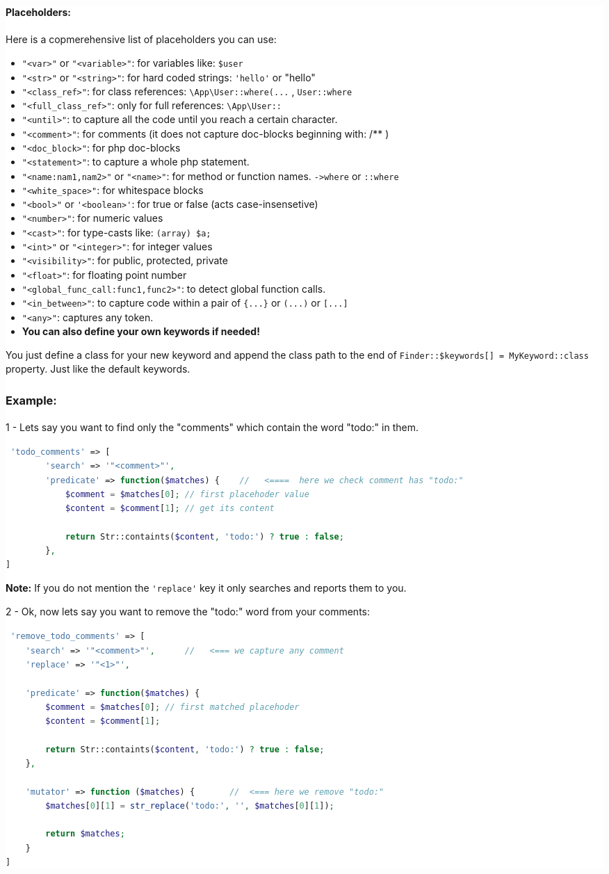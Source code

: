#### Placeholders:

Here is a copmerehensive list of placeholders you can use:

- `"<var>"` or `"<variable>"`: for variables like: `$user`
- `"<str>"` or `"<string>"`: for hard coded strings: `'hello'` or "hello"
- `"<class_ref>"`: for class references:  `\App\User::where(...` , `User::where`
- `"<full_class_ref>"`: only for full references:  `\App\User::`
- `"<until>"`: to capture all the code until you reach a certain character.
- `"<comment>"`: for comments (it does not capture doc-blocks beginning with: /** )
- `"<doc_block>"`: for php doc-blocks
- `"<statement>"`: to capture a whole php statement.
- `"<name:nam1,nam2>"` or `"<name>"`: for method or function names. `->where` or `::where`
- `"<white_space>"`: for whitespace blocks
- `"<bool>"` or `'<boolean>'`: for true or false (acts case-insensetive)
- `"<number>"`: for numeric values
- `"<cast>"`: for type-casts like: `(array) $a;`
- `"<int>"` or `"<integer>"`: for integer values
- `"<visibility>"`: for public, protected, private
- `"<float>"`: for floating point number
- `"<global_func_call:func1,func2>"`: to detect global function calls.
- `"<in_between>"`: to capture code within a pair of  `{...}` or `(...)` or `[...]`
- `"<any>"`: captures any token.
- **You can also define your own keywords if needed!**

You just define a class for your new keyword and append the class path to the end of `Finder::$keywords[] = MyKeyword::class` property.
Just like the default keywords.

### Example:

1 - Lets say you want to find only the "comments" which contain the word "todo:" in them.
```php
 'todo_comments' => [
        'search' => '"<comment>"',
        'predicate' => function($matches) {    //   <====  here we check comment has "todo:"
            $comment = $matches[0]; // first placehoder value
            $content = $comment[1]; // get its content
            
            return Str::containts($content, 'todo:') ? true : false;
        },
]

```

**Note:** If you do not mention the `'replace'` key it only searches and reports them to you.

2 - Ok, now lets say you want to remove the "todo:" word from your comments:

```php
 'remove_todo_comments' => [
    'search' => '"<comment>"',      //   <=== we capture any comment
    'replace' => '"<1>"',

    'predicate' => function($matches) {
        $comment = $matches[0]; // first matched placehoder
        $content = $comment[1];

        return Str::containts($content, 'todo:') ? true : false;
    },

    'mutator' => function ($matches) {       //  <=== here we remove "todo:"
        $matches[0][1] = str_replace('todo:', '', $matches[0][1]);

        return $matches;
    }
]
```

[ico-laravel]: https://img.shields.io/badge/Laravel-%E2%89%A5%205.4-ff2d20?style=flat-square&logo=laravel
[ico-php]: https://img.shields.io/packagist/php-v/imanghafoori/laravel-microscope?color=%238892BF&style=flat-square&logo=php
[ico-version]: https://img.shields.io/packagist/v/imanghafoori/laravel-microscope.svg?style=flat-square
[ico-license]: https://img.shields.io/badge/license-MIT-brightgreen.svg?style=flat-square
[ico-travis]: https://img.shields.io/travis/imanghafoori1/laravel-self-test/master.svg?style=flat-square&logo=travis
[ico-scrutinizer]: https://img.shields.io/scrutinizer/coverage/g/imanghafoori1/laravel-microscope.svg?style=flat-square&logo=scrutinizer
[ico-code-quality]: https://img.shields.io/scrutinizer/g/imanghafoori1/laravel-microscope.svg?style=flat-square&logo=scrutinizer
[ico-downloads]: https://img.shields.io/packagist/dt/imanghafoori/laravel-microscope.svg?style=flat-square
[ico-today-downloads]: https://img.shields.io/packagist/dd/imanghafoori/laravel-microscope.svg?style=flat-square
[link-packagist]: https://packagist.org/packages/imanghafoori/laravel-microscope
[link-travis]: https://travis-ci.org/imanghafoori1/laravel-self-test
[link-scrutinizer]: https://scrutinizer-ci.com/g/imanghafoori1/laravel-microscope/code-structure
[link-code-quality]: https://scrutinizer-ci.com/g/imanghafoori1/laravel-microscope
[link-downloads]: https://packagist.org/packages/imanghafoori/laravel-microscope/stats
[link-author]: https://github.com/imanghafoori1
[link-contributors]: ../../contributors